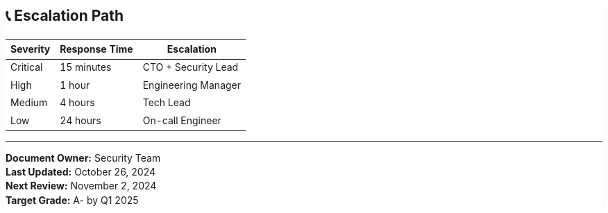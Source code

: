 
## 📞 Escalation Path

| Severity | Response Time | Escalation |
|----------|--------------|------------|
| Critical | 15 minutes | CTO + Security Lead |
| High | 1 hour | Engineering Manager |
| Medium | 4 hours | Tech Lead |
| Low | 24 hours | On-call Engineer |

---

**Document Owner:** Security Team  
**Last Updated:** October 26, 2024  
**Next Review:** November 2, 2024  
**Target Grade:** A- by Q1 2025
